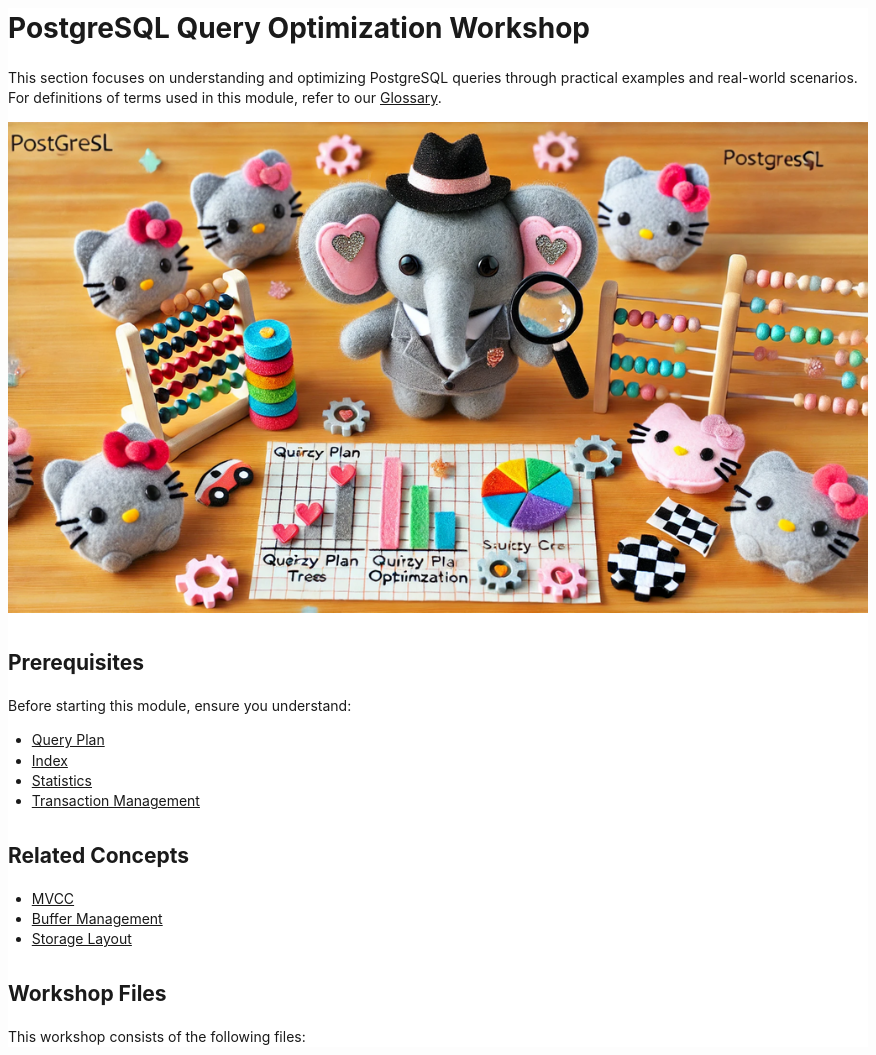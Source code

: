 # PostgreSQL Query Optimization Workshop

This section focuses on understanding and optimizing PostgreSQL queries through practical examples and real-world scenarios. For definitions of terms used in this module, refer to our [Glossary](../../GLOSSARY.md).

   ![img/03_queries.webp](../../img/03_queries.webp "A kawaii felt craft scene: The PostgreSQL elephant in a detective outfit with a magnifying glass, examining an adorable felt query plan tree where each node has a happy face.")

## Prerequisites

Before starting this module, ensure you understand:
- [Query Plan](../../GLOSSARY.md#query-plan)
- [Index](../../GLOSSARY.md#index)
- [Statistics](../../GLOSSARY.md#statistics)
- [Transaction Management](../02_transactions/README.md#transaction-management)

## Related Concepts

- [MVCC](../../GLOSSARY.md#mvcc-multi-version-concurrency-control)
- [Buffer Management](../../GLOSSARY.md#buffer-management)
- [Storage Layout](../01_storage/README.md#storage-layout)

## Workshop Files

This workshop consists of the following files:

